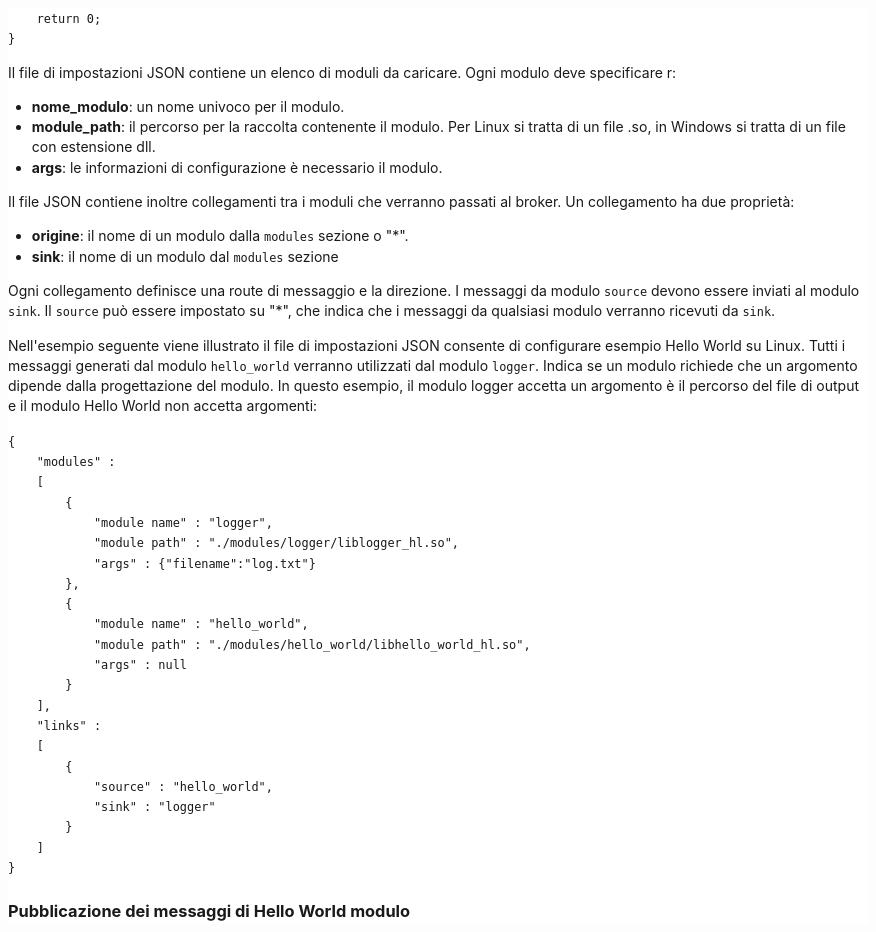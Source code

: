 ```
    return 0;
}
```

Il file di impostazioni JSON contiene un elenco di moduli da caricare. Ogni modulo deve specificare r:

- **nome_modulo**: un nome univoco per il modulo.
- **module_path**: il percorso per la raccolta contenente il modulo. Per Linux si tratta di un file .so, in Windows si tratta di un file con estensione dll.
- **args**: le informazioni di configurazione è necessario il modulo.

Il file JSON contiene inoltre collegamenti tra i moduli che verranno passati al broker. Un collegamento ha due proprietà:
- **origine**: il nome di un modulo dalla `modules` sezione o "\*".
- **sink**: il nome di un modulo dal `modules` sezione

Ogni collegamento definisce una route di messaggio e la direzione. I messaggi da modulo `source` devono essere inviati al modulo `sink`. Il `source` può essere impostato su "\*", che indica che i messaggi da qualsiasi modulo verranno ricevuti da `sink`.

Nell'esempio seguente viene illustrato il file di impostazioni JSON consente di configurare esempio Hello World su Linux. Tutti i messaggi generati dal modulo `hello_world` verranno utilizzati dal modulo `logger`. Indica se un modulo richiede che un argomento dipende dalla progettazione del modulo. In questo esempio, il modulo logger accetta un argomento è il percorso del file di output e il modulo Hello World non accetta argomenti:

```
{
    "modules" :
    [ 
        {
            "module name" : "logger",
            "module path" : "./modules/logger/liblogger_hl.so",
            "args" : {"filename":"log.txt"}
        },
        {
            "module name" : "hello_world",
            "module path" : "./modules/hello_world/libhello_world_hl.so",
            "args" : null
        }
    ],
    "links" :
    [
        {
            "source" : "hello_world",
            "sink" : "logger"
        }
    ]
}
```

### <a name="hello-world-module-message-publishing"></a>Pubblicazione dei messaggi di Hello World modulo
